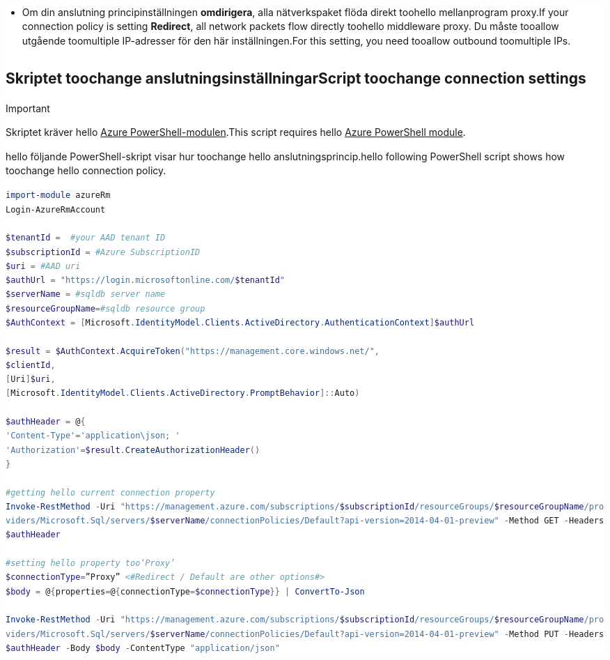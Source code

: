 - <span data-ttu-id="694f9-215">Om din anslutning principinställningen **omdirigera**, alla nätverkspaket flöda direkt toohello mellanprogram proxy.</span><span class="sxs-lookup"><span data-stu-id="694f9-215">If your connection policy is setting **Redirect**, all network packets flow directly toohello middleware proxy.</span></span> <span data-ttu-id="694f9-216">Du måste tooallow utgående toomultiple IP-adresser för den här inställningen.</span><span class="sxs-lookup"><span data-stu-id="694f9-216">For this setting, you need tooallow outbound toomultiple IPs.</span></span> 

## <a name="script-toochange-connection-settings"></a><span data-ttu-id="694f9-217">Skriptet toochange anslutningsinställningar</span><span class="sxs-lookup"><span data-stu-id="694f9-217">Script toochange connection settings</span></span>

> [!IMPORTANT]
> <span data-ttu-id="694f9-218">Skriptet kräver hello [Azure PowerShell-modulen](/powershell/azure/install-azurerm-ps).</span><span class="sxs-lookup"><span data-stu-id="694f9-218">This script requires hello [Azure PowerShell module](/powershell/azure/install-azurerm-ps).</span></span>
>

<span data-ttu-id="694f9-219">hello följande PowerShell-skript visar hur toochange hello anslutningsprincip.</span><span class="sxs-lookup"><span data-stu-id="694f9-219">hello following PowerShell script shows how toochange hello connection policy.</span></span>

```powershell
import-module azureRm
Login-AzureRmAccount

$tenantId =  #your AAD tenant ID
$subscriptionId = #Azure SubscriptionID
$uri = #AAD uri
$authUrl = "https://login.microsoftonline.com/$tenantId"
$serverName = #sqldb server name 
$resourceGroupName=#sqldb resource group
$AuthContext = [Microsoft.IdentityModel.Clients.ActiveDirectory.AuthenticationContext]$authUrl

$result = $AuthContext.AcquireToken("https://management.core.windows.net/",
$clientId,
[Uri]$uri, 
[Microsoft.IdentityModel.Clients.ActiveDirectory.PromptBehavior]::Auto)

$authHeader = @{
'Content-Type'='application\json; '
'Authorization'=$result.CreateAuthorizationHeader()
}

#getting hello current connection property
Invoke-RestMethod -Uri "https://management.azure.com/subscriptions/$subscriptionId/resourceGroups/$resourceGroupName/providers/Microsoft.Sql/servers/$serverName/connectionPolicies/Default?api-version=2014-04-01-preview" -Method GET -Headers $authHeader

#setting hello property too‘Proxy’
$connectionType=”Proxy” <#Redirect / Default are other options#>
$body = @{properties=@{connectionType=$connectionType}} | ConvertTo-Json

Invoke-RestMethod -Uri "https://management.azure.com/subscriptions/$subscriptionId/resourceGroups/$resourceGroupName/providers/Microsoft.Sql/servers/$serverName/connectionPolicies/Default?api-version=2014-04-01-preview" -Method PUT -Headers $authHeader -Body $body -ContentType "application/json"
```
